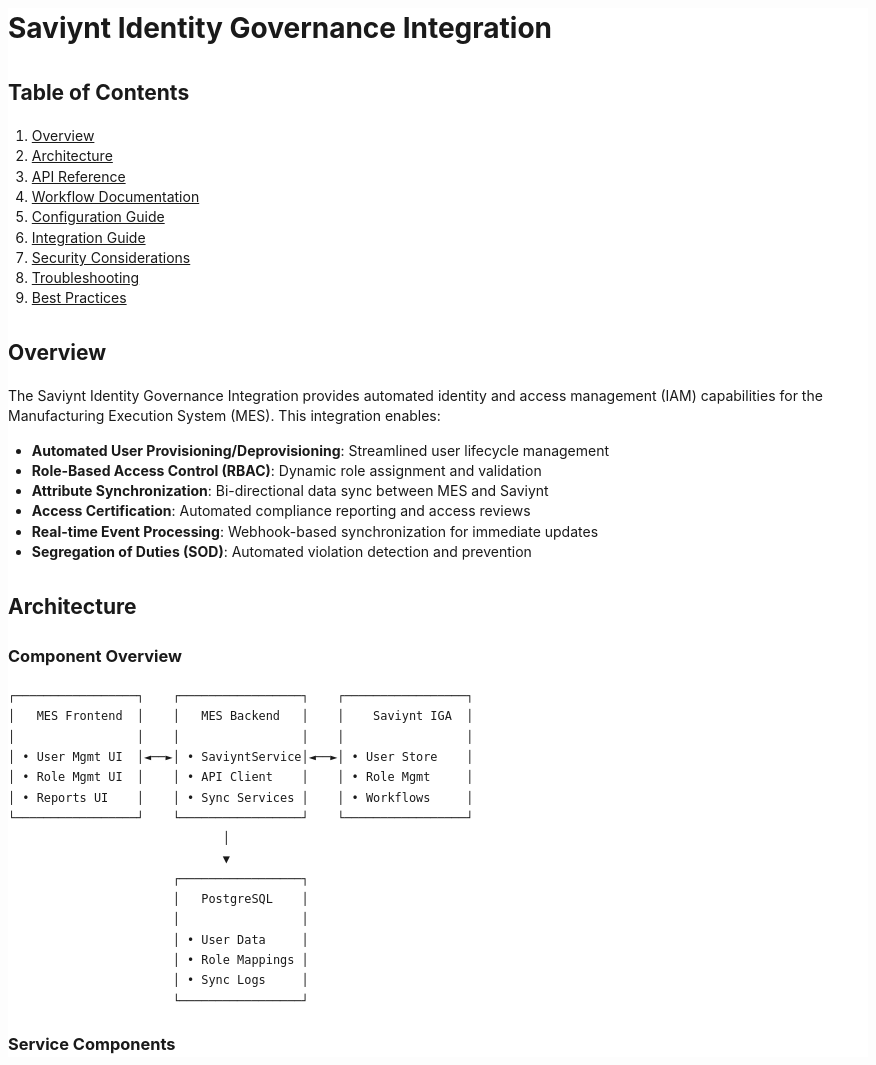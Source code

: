 # Saviynt Identity Governance Integration

## Table of Contents

1. [Overview](#overview)
2. [Architecture](#architecture)
3. [API Reference](#api-reference)
4. [Workflow Documentation](#workflow-documentation)
5. [Configuration Guide](#configuration-guide)
6. [Integration Guide](#integration-guide)
7. [Security Considerations](#security-considerations)
8. [Troubleshooting](#troubleshooting)
9. [Best Practices](#best-practices)

## Overview

The Saviynt Identity Governance Integration provides automated identity and access management (IAM) capabilities for the Manufacturing Execution System (MES). This integration enables:

- **Automated User Provisioning/Deprovisioning**: Streamlined user lifecycle management
- **Role-Based Access Control (RBAC)**: Dynamic role assignment and validation
- **Attribute Synchronization**: Bi-directional data sync between MES and Saviynt
- **Access Certification**: Automated compliance reporting and access reviews
- **Real-time Event Processing**: Webhook-based synchronization for immediate updates
- **Segregation of Duties (SOD)**: Automated violation detection and prevention

## Architecture

### Component Overview

```
┌─────────────────┐    ┌─────────────────┐    ┌─────────────────┐
│   MES Frontend  │    │   MES Backend   │    │    Saviynt IGA  │
│                 │    │                 │    │                 │
│ • User Mgmt UI  │◄──►│ • SaviyntService│◄──►│ • User Store    │
│ • Role Mgmt UI  │    │ • API Client    │    │ • Role Mgmt     │
│ • Reports UI    │    │ • Sync Services │    │ • Workflows     │
└─────────────────┘    └─────────────────┘    └─────────────────┘
                              │
                              ▼
                       ┌─────────────────┐
                       │   PostgreSQL    │
                       │                 │
                       │ • User Data     │
                       │ • Role Mappings │
                       │ • Sync Logs     │
                       └─────────────────┘
```

### Service Components

